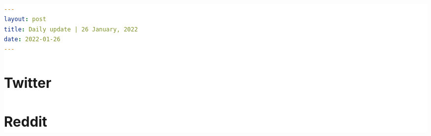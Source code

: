 ```yaml
---
layout: post
title: Daily update | 26 January, 2022
date: 2022-01-26
---
```


<script async src="https://platform.twitter.com/widgets.js" charset="utf-8"></script>


<script src='https://storage.ko-fi.com/cdn/scripts/overlay-widget.js'></script>
<script>
  kofiWidgetOverlay.draw('themldojo', {
    'type': 'floating-chat',
    'floating-chat.donateButton.text': 'Support me',
    'floating-chat.donateButton.background-color': '#f45d22',
    'floating-chat.donateButton.text-color': '#fff'
  });
</script>

# Twitter 

<blockquote class="twitter-tweet"><a href="https://twitter.com/SpikeChunsoft_e/status/1486051759202185220"></a></blockquote>

<blockquote class="twitter-tweet"><a href="https://twitter.com/bastille/status/1485925768840593408"></a></blockquote>

<blockquote class="twitter-tweet"><a href="https://twitter.com/asifrazzaq1988/status/1485901590267514880"></a></blockquote>

<blockquote class="twitter-tweet"><a href="https://twitter.com/techreview/status/1485855345578856449"></a></blockquote>

<blockquote class="twitter-tweet"><a href="https://twitter.com/gp_pulipaka/status/1485832562345926659"></a></blockquote>

<blockquote class="twitter-tweet"><a href="https://twitter.com/OpenAI/status/1486047258499948544"></a></blockquote>

<blockquote class="twitter-tweet"><a href="https://twitter.com/ylecun/status/1486077488480542726"></a></blockquote>

<blockquote class="twitter-tweet"><a href="https://twitter.com/DeepMind/status/1485997633562939398"></a></blockquote>

<blockquote class="twitter-tweet"><a href="https://twitter.com/ylecun/status/1485977789509558272"></a></blockquote>

<blockquote class="twitter-tweet"><a href="https://twitter.com/ylecun/status/1485978589061390339"></a></blockquote>

# Reddit 
